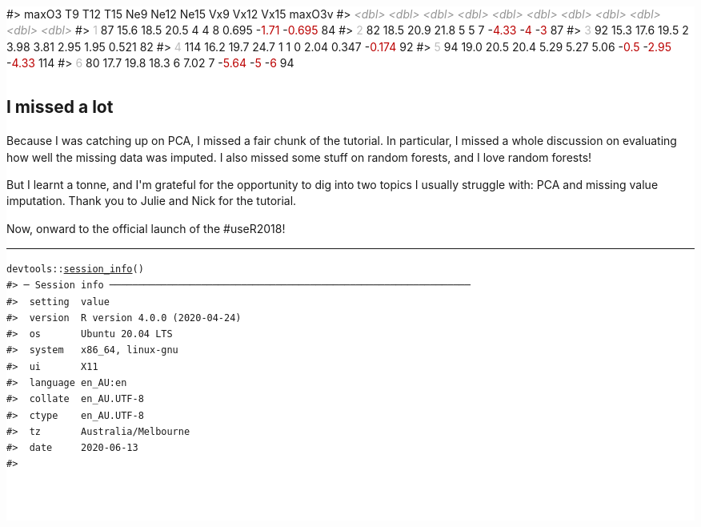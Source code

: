 <span class='c'>#&gt;   maxO3    T9   T12   T15   Ne9  Ne12  Ne15    Vx9   Vx12   Vx15 maxO3v</span>
<span class='c'>#&gt;   <span style='color: #949494;font-style: italic;'>&lt;dbl&gt;</span><span> </span><span style='color: #949494;font-style: italic;'>&lt;dbl&gt;</span><span> </span><span style='color: #949494;font-style: italic;'>&lt;dbl&gt;</span><span> </span><span style='color: #949494;font-style: italic;'>&lt;dbl&gt;</span><span> </span><span style='color: #949494;font-style: italic;'>&lt;dbl&gt;</span><span> </span><span style='color: #949494;font-style: italic;'>&lt;dbl&gt;</span><span> </span><span style='color: #949494;font-style: italic;'>&lt;dbl&gt;</span><span>  </span><span style='color: #949494;font-style: italic;'>&lt;dbl&gt;</span><span>  </span><span style='color: #949494;font-style: italic;'>&lt;dbl&gt;</span><span>  </span><span style='color: #949494;font-style: italic;'>&lt;dbl&gt;</span><span>  </span><span style='color: #949494;font-style: italic;'>&lt;dbl&gt;</span></span>
<span class='c'>#&gt; <span style='color: #BCBCBC;'>1</span><span>    87  15.6  18.5  20.5  4     4     8     0.695 -</span><span style='color: #BB0000;'>1.71</span><span>  -</span><span style='color: #BB0000;'>0.695</span><span>     84</span></span>
<span class='c'>#&gt; <span style='color: #BCBCBC;'>2</span><span>    82  18.5  20.9  21.8  5     5     7    -</span><span style='color: #BB0000;'>4.33</span><span>  -</span><span style='color: #BB0000;'>4</span><span>     -</span><span style='color: #BB0000;'>3</span><span>         87</span></span>
<span class='c'>#&gt; <span style='color: #BCBCBC;'>3</span><span>    92  15.3  17.6  19.5  2     3.98  3.81  2.95   1.95   0.521     82</span></span>
<span class='c'>#&gt; <span style='color: #BCBCBC;'>4</span><span>   114  16.2  19.7  24.7  1     1     0     2.04   0.347 -</span><span style='color: #BB0000;'>0.174</span><span>     92</span></span>
<span class='c'>#&gt; <span style='color: #BCBCBC;'>5</span><span>    94  19.0  20.5  20.4  5.29  5.27  5.06 -</span><span style='color: #BB0000;'>0.5</span><span>   -</span><span style='color: #BB0000;'>2.95</span><span>  -</span><span style='color: #BB0000;'>4.33</span><span>     114</span></span>
<span class='c'>#&gt; <span style='color: #BCBCBC;'>6</span><span>    80  17.7  19.8  18.3  6     7.02  7    -</span><span style='color: #BB0000;'>5.64</span><span>  -</span><span style='color: #BB0000;'>5</span><span>     -</span><span style='color: #BB0000;'>6</span><span>         94</span></span></code></pre>

</div>

I missed a lot
--------------

Because I was catching up on PCA, I missed a fair chunk of the tutorial. In particular, I missed a whole discussion on evaluating how well the missing data was imputed. I also missed some stuff on random forests, and I love random forests!

But I learnt a tonne, and I'm grateful for the opportunity to dig into two topics I usually struggle with: PCA and missing value imputation. Thank you to Julie and Nick for the tutorial.

Now, onward to the official launch of the \#useR2018!

------------------------------------------------------------------------

<div class="highlight">

<pre class='chroma'><code class='language-r' data-lang='r'><span class='k'>devtools</span>::<span class='nf'><a href='https://rdrr.io/pkg/sessioninfo/man/session_info.html'>session_info</a></span>()
<span class='c'>#&gt; ─ Session info ───────────────────────────────────────────────────────────────</span>
<span class='c'>#&gt;  setting  value                       </span>
<span class='c'>#&gt;  version  R version 4.0.0 (2020-04-24)</span>
<span class='c'>#&gt;  os       Ubuntu 20.04 LTS            </span>
<span class='c'>#&gt;  system   x86_64, linux-gnu           </span>
<span class='c'>#&gt;  ui       X11                         </span>
<span class='c'>#&gt;  language en_AU:en                    </span>
<span class='c'>#&gt;  collate  en_AU.UTF-8                 </span>
<span class='c'>#&gt;  ctype    en_AU.UTF-8                 </span>
<span class='c'>#&gt;  tz       Australia/Melbourne         </span>
<span class='c'>#&gt;  date     2020-06-13                  </span>
<span class='c'>#&gt; </span>